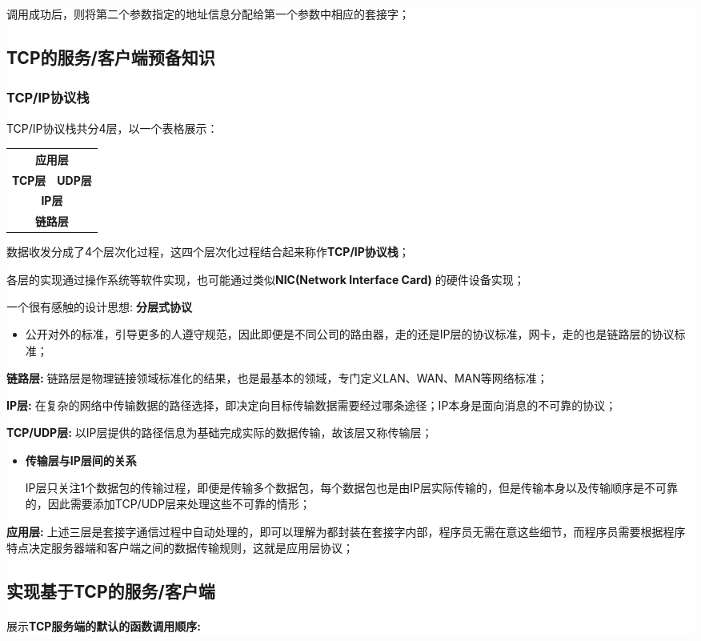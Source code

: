调用成功后，则将第二个参数指定的地址信息分配给第一个参数中相应的套接字；

## TCP的服务/客户端预备知识

### TCP/IP协议栈

TCP/IP协议栈共分4层，以一个表格展示：

<table style="width:100%; text-align:center;">
    <tr>
        <th colspan="2" style="text-align: center;">应用层</th>
    </tr >
    <tr>
        <td style="text-align: center;"><b>TCP层</b></td>
        <td style="text-align: center;"><b>UDP层</b></td>
    </tr >
    <tr >
        <td colspan="2" style="text-align: center;"><b>IP层</b></td>
    </tr>
    <tr>
        <td colspan="2" style="text-align: center;"><b>链路层</b></td>
    </tr>
</table>    

数据收发分成了4个层次化过程，这四个层次化过程结合起来称作**TCP/IP协议栈**；

各层的实现通过操作系统等软件实现，也可能通过类似**NIC(Network Interface Card)** 的硬件设备实现；

一个很有感触的设计思想: **分层式协议**

- 公开对外的标准，引导更多的人遵守规范，因此即便是不同公司的路由器，走的还是IP层的协议标准，网卡，走的也是链路层的协议标准；

**链路层:** 链路层是物理链接领域标准化的结果，也是最基本的领域，专门定义LAN、WAN、MAN等网络标准；

**IP层:** 在复杂的网络中传输数据的路径选择，即决定向目标传输数据需要经过哪条途径；IP本身是面向消息的不可靠的协议；

**TCP/UDP层:** 以IP层提供的路径信息为基础完成实际的数据传输，故该层又称传输层；

- **传输层与IP层间的关系**
  
  IP层只关注1个数据包的传输过程，即便是传输多个数据包，每个数据包也是由IP层实际传输的，但是传输本身以及传输顺序是不可靠的，因此需要添加TCP/UDP层来处理这些不可靠的情形；

**应用层:** 上述三层是套接字通信过程中自动处理的，即可以理解为都封装在套接字内部，程序员无需在意这些细节，而程序员需要根据程序特点决定服务器端和客户端之间的数据传输规则，这就是应用层协议；

## 实现基于TCP的服务/客户端

展示**TCP服务端的默认的函数调用顺序:** 

